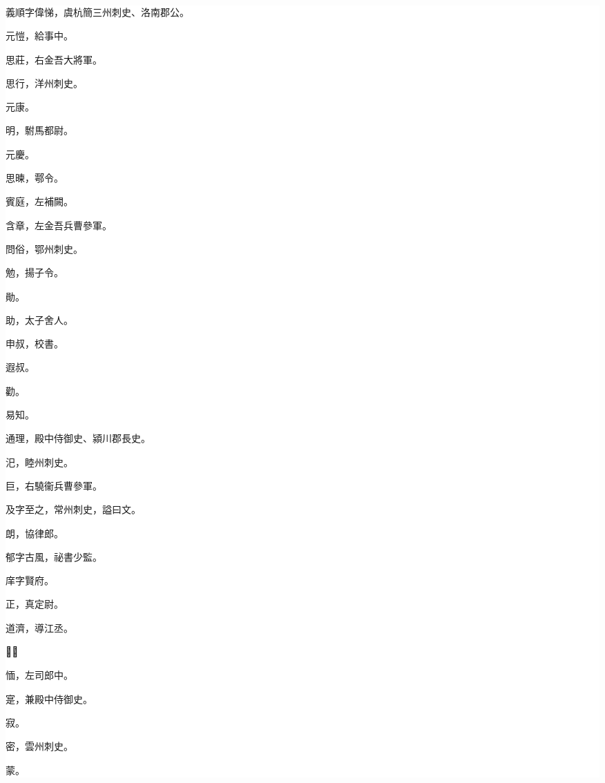 義順字偉悌，虞杭簡三州刺史、洛南郡公。

元愷，給事中。

思莊，右金吾大將軍。

思行，洋州刺史。

元康。

明，駙馬都尉。

元慶。

思暕，鄠令。

賓庭，左補闕。

含章，左金吾兵曹參軍。

問俗，鄂州刺史。

勉，揚子令。

勛。

助，太子舍人。

申叔，校書。

遐叔。

勸。

易知。

通理，殿中侍御史、潁川郡長史。

汜，睦州刺史。

巨，右驍衞兵曹參軍。

及字至之，常州刺史，謚曰文。

朗，協律郎。

郁字古風，祕書少監。

庠字賢府。

正，真定尉。

道濟，導江丞。

𢘽。

愐，左司郎中。

寔，兼殿中侍御史。

寂。

密，雲州刺史。

蒙。
